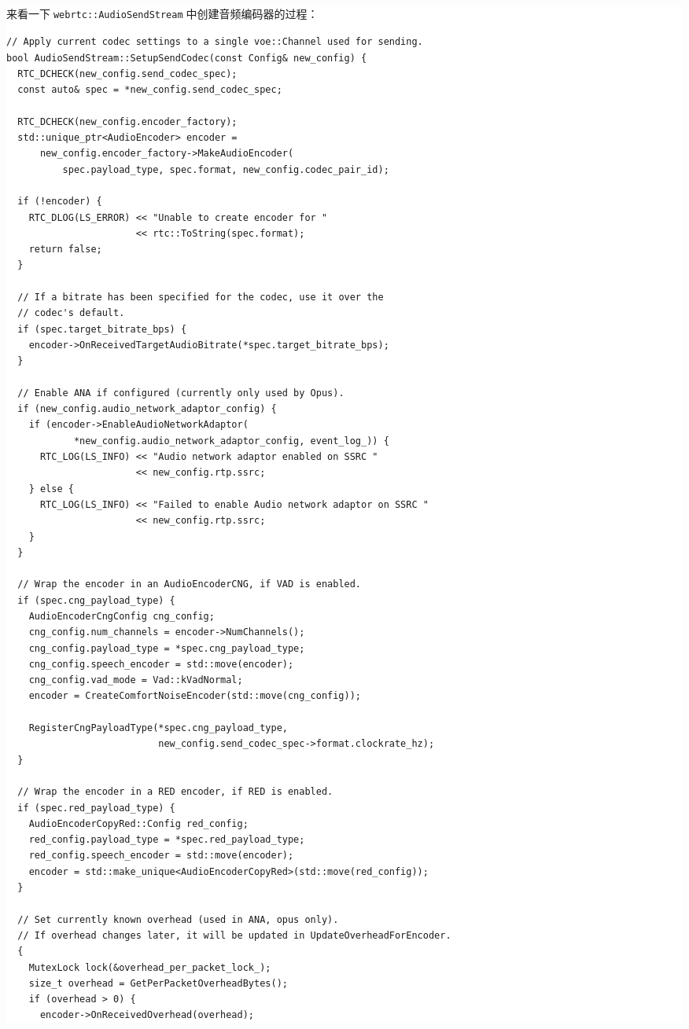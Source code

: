 来看一下 `webrtc::AudioSendStream` 中创建音频编码器的过程：
```
// Apply current codec settings to a single voe::Channel used for sending.
bool AudioSendStream::SetupSendCodec(const Config& new_config) {
  RTC_DCHECK(new_config.send_codec_spec);
  const auto& spec = *new_config.send_codec_spec;

  RTC_DCHECK(new_config.encoder_factory);
  std::unique_ptr<AudioEncoder> encoder =
      new_config.encoder_factory->MakeAudioEncoder(
          spec.payload_type, spec.format, new_config.codec_pair_id);

  if (!encoder) {
    RTC_DLOG(LS_ERROR) << "Unable to create encoder for "
                       << rtc::ToString(spec.format);
    return false;
  }

  // If a bitrate has been specified for the codec, use it over the
  // codec's default.
  if (spec.target_bitrate_bps) {
    encoder->OnReceivedTargetAudioBitrate(*spec.target_bitrate_bps);
  }

  // Enable ANA if configured (currently only used by Opus).
  if (new_config.audio_network_adaptor_config) {
    if (encoder->EnableAudioNetworkAdaptor(
            *new_config.audio_network_adaptor_config, event_log_)) {
      RTC_LOG(LS_INFO) << "Audio network adaptor enabled on SSRC "
                       << new_config.rtp.ssrc;
    } else {
      RTC_LOG(LS_INFO) << "Failed to enable Audio network adaptor on SSRC "
                       << new_config.rtp.ssrc;
    }
  }

  // Wrap the encoder in an AudioEncoderCNG, if VAD is enabled.
  if (spec.cng_payload_type) {
    AudioEncoderCngConfig cng_config;
    cng_config.num_channels = encoder->NumChannels();
    cng_config.payload_type = *spec.cng_payload_type;
    cng_config.speech_encoder = std::move(encoder);
    cng_config.vad_mode = Vad::kVadNormal;
    encoder = CreateComfortNoiseEncoder(std::move(cng_config));

    RegisterCngPayloadType(*spec.cng_payload_type,
                           new_config.send_codec_spec->format.clockrate_hz);
  }

  // Wrap the encoder in a RED encoder, if RED is enabled.
  if (spec.red_payload_type) {
    AudioEncoderCopyRed::Config red_config;
    red_config.payload_type = *spec.red_payload_type;
    red_config.speech_encoder = std::move(encoder);
    encoder = std::make_unique<AudioEncoderCopyRed>(std::move(red_config));
  }

  // Set currently known overhead (used in ANA, opus only).
  // If overhead changes later, it will be updated in UpdateOverheadForEncoder.
  {
    MutexLock lock(&overhead_per_packet_lock_);
    size_t overhead = GetPerPacketOverheadBytes();
    if (overhead > 0) {
      encoder->OnReceivedOverhead(overhead);
```